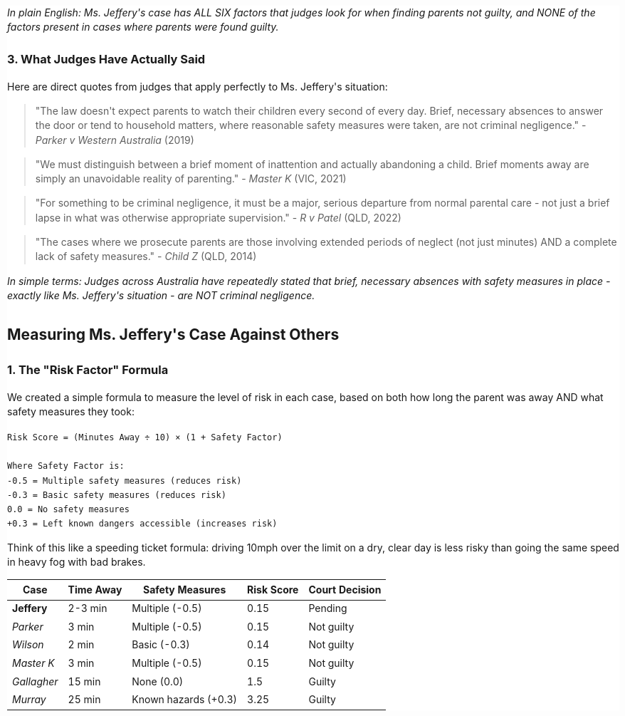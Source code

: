 *In plain English: Ms. Jeffery's case has ALL SIX factors that judges look for when finding parents not guilty, and NONE of the factors present in cases where parents were found guilty.*

### 3. What Judges Have Actually Said

Here are direct quotes from judges that apply perfectly to Ms. Jeffery's situation:

> "The law doesn't expect parents to watch their children every second of every day. Brief, necessary absences to answer the door or tend to household matters, where reasonable safety measures were taken, are not criminal negligence." - *Parker v Western Australia* (2019)

> "We must distinguish between a brief moment of inattention and actually abandoning a child. Brief moments away are simply an unavoidable reality of parenting." - *Master K* (VIC, 2021)

> "For something to be criminal negligence, it must be a major, serious departure from normal parental care - not just a brief lapse in what was otherwise appropriate supervision." - *R v Patel* (QLD, 2022)

> "The cases where we prosecute parents are those involving extended periods of neglect (not just minutes) AND a complete lack of safety measures." - *Child Z* (QLD, 2014)

*In simple terms: Judges across Australia have repeatedly stated that brief, necessary absences with safety measures in place - exactly like Ms. Jeffery's situation - are NOT criminal negligence.*

## Measuring Ms. Jeffery's Case Against Others

### 1. The "Risk Factor" Formula

We created a simple formula to measure the level of risk in each case, based on both how long the parent was away AND what safety measures they took:

```
Risk Score = (Minutes Away ÷ 10) × (1 + Safety Factor)

Where Safety Factor is:
-0.5 = Multiple safety measures (reduces risk)
-0.3 = Basic safety measures (reduces risk)
0.0 = No safety measures
+0.3 = Left known dangers accessible (increases risk)
```

Think of this like a speeding ticket formula: driving 10mph over the limit on a dry, clear day is less risky than going the same speed in heavy fog with bad brakes.

| Case | Time Away | Safety Measures | Risk Score | Court Decision |
|------|----------------|-----------------|----------------------|----------------|
| **Jeffery** | 2-3 min | Multiple (-0.5) | 0.15 | Pending |
| *Parker* | 3 min | Multiple (-0.5) | 0.15 | Not guilty |
| *Wilson* | 2 min | Basic (-0.3) | 0.14 | Not guilty |
| *Master K* | 3 min | Multiple (-0.5) | 0.15 | Not guilty |
| *Gallagher* | 15 min | None (0.0) | 1.5 | Guilty |
| *Murray* | 25 min | Known hazards (+0.3) | 3.25 | Guilty |
